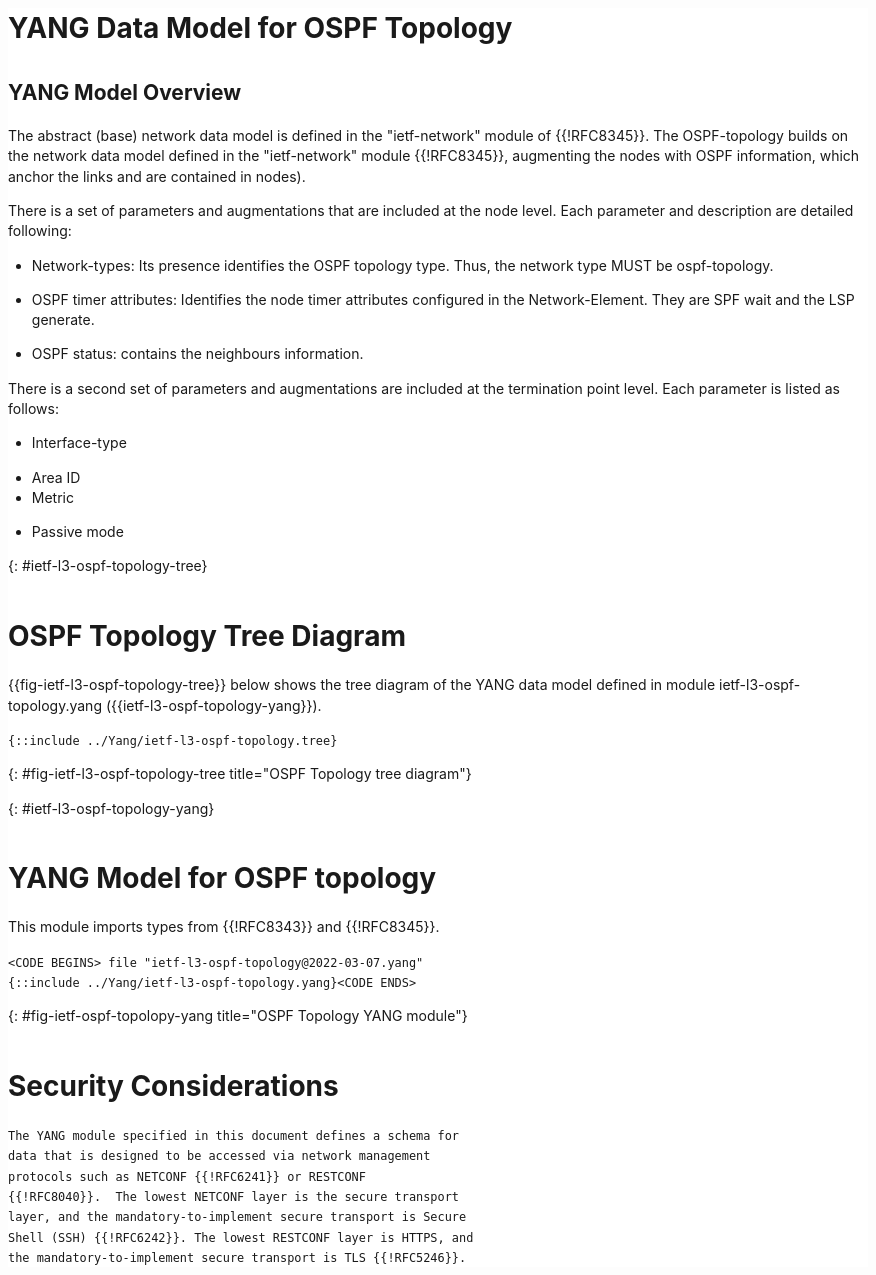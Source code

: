 # YANG Data Model for OSPF Topology

## YANG Model Overview

The abstract (base) network data model is defined in the "ietf-network" module of {{!RFC8345}}. The OSPF-topology builds on the network data model defined in the "ietf-network" module {{!RFC8345}}, augmenting the nodes with OSPF information, which anchor the links and are contained in nodes).

There is a set of parameters and augmentations that are included at the node level. Each parameter and description are detailed following:

* Network-types: Its presence identifies the OSPF topology type. Thus, the network type MUST be ospf-topology.
+ OSPF timer attributes: Identifies the node timer attributes configured in the Network-Element. They are SPF wait and the LSP generate.
- OSPF status: contains the neighbours information.

There is a second set of parameters and augmentations are included at the termination point level. Each parameter is listed as follows:

* Interface-type
+ Area ID
+ Metric
- Passive mode

{: #ietf-l3-ospf-topology-tree}

# OSPF Topology Tree Diagram

{{fig-ietf-l3-ospf-topology-tree}} below shows the tree diagram of the YANG data model defined in module ietf-l3-ospf-topology.yang ({{ietf-l3-ospf-topology-yang}}). 

~~~~
{::include ../Yang/ietf-l3-ospf-topology.tree}
~~~~
{: #fig-ietf-l3-ospf-topology-tree title="OSPF Topology tree diagram"}

{: #ietf-l3-ospf-topology-yang}

# YANG Model for OSPF topology

This module imports types from {{!RFC8343}} and {{!RFC8345}}.

~~~~
<CODE BEGINS> file "ietf-l3-ospf-topology@2022-03-07.yang"
{::include ../Yang/ietf-l3-ospf-topology.yang}<CODE ENDS>
~~~~
{: #fig-ietf-ospf-topolopy-yang title="OSPF Topology YANG module"}

# Security Considerations

    The YANG module specified in this document defines a schema for
    data that is designed to be accessed via network management
    protocols such as NETCONF {{!RFC6241}} or RESTCONF 
    {{!RFC8040}}.  The lowest NETCONF layer is the secure transport
    layer, and the mandatory-to-implement secure transport is Secure
    Shell (SSH) {{!RFC6242}}. The lowest RESTCONF layer is HTTPS, and
    the mandatory-to-implement secure transport is TLS {{!RFC5246}}.
